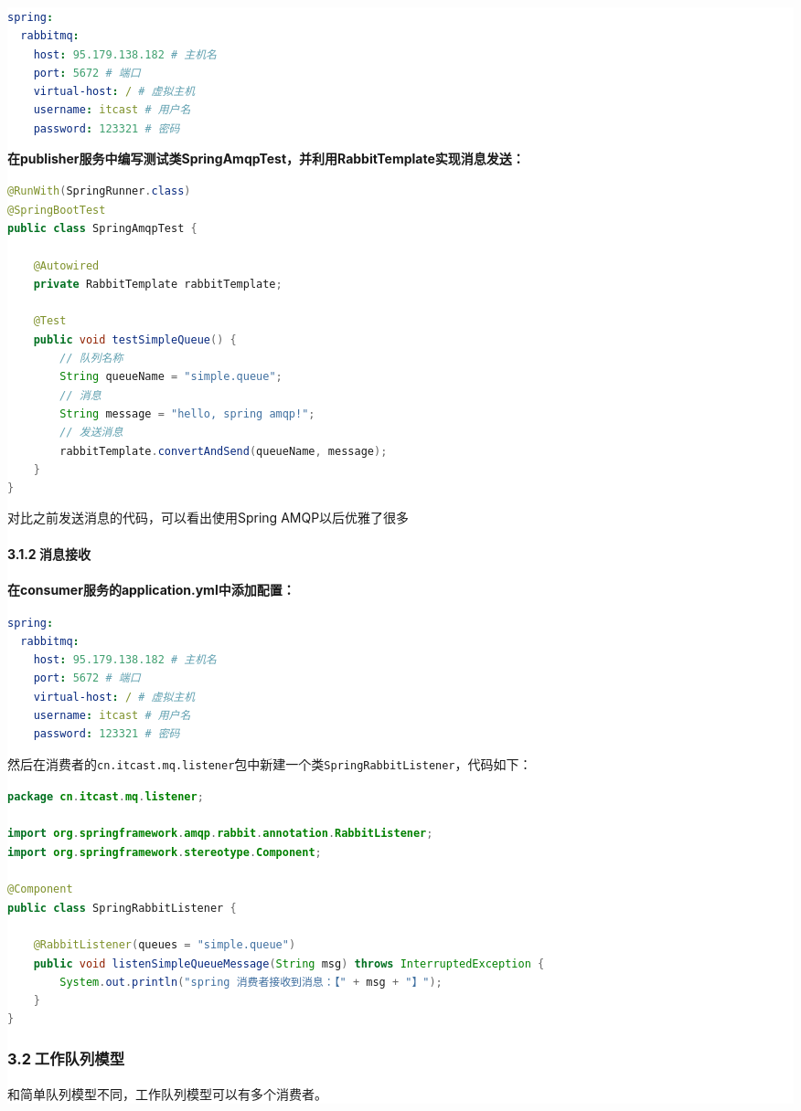 
```yaml
spring:
  rabbitmq:
    host: 95.179.138.182 # 主机名
    port: 5672 # 端口
    virtual-host: / # 虚拟主机
    username: itcast # 用户名
    password: 123321 # 密码
```



**在publisher服务中编写测试类SpringAmqpTest，并利用RabbitTemplate实现消息发送：**

```java
@RunWith(SpringRunner.class)
@SpringBootTest
public class SpringAmqpTest {

    @Autowired
    private RabbitTemplate rabbitTemplate;

    @Test
    public void testSimpleQueue() {
        // 队列名称
        String queueName = "simple.queue";
        // 消息
        String message = "hello, spring amqp!";
        // 发送消息
        rabbitTemplate.convertAndSend(queueName, message);
    }
}
```
对比之前发送消息的代码，可以看出使用Spring AMQP以后优雅了很多
#### 3.1.2 消息接收
**在consumer服务的application.yml中添加配置：**


```yaml
spring:
  rabbitmq:
    host: 95.179.138.182 # 主机名
    port: 5672 # 端口
    virtual-host: / # 虚拟主机
    username: itcast # 用户名
    password: 123321 # 密码
```

然后在消费者的`cn.itcast.mq.listener`包中新建一个类`SpringRabbitListener`，代码如下：

```java
package cn.itcast.mq.listener;

import org.springframework.amqp.rabbit.annotation.RabbitListener;
import org.springframework.stereotype.Component;

@Component
public class SpringRabbitListener {

    @RabbitListener(queues = "simple.queue")
    public void listenSimpleQueueMessage(String msg) throws InterruptedException {
        System.out.println("spring 消费者接收到消息：【" + msg + "】");
    }
}
```
### 3.2 工作队列模型
和简单队列模型不同，工作队列模型可以有多个消费者。